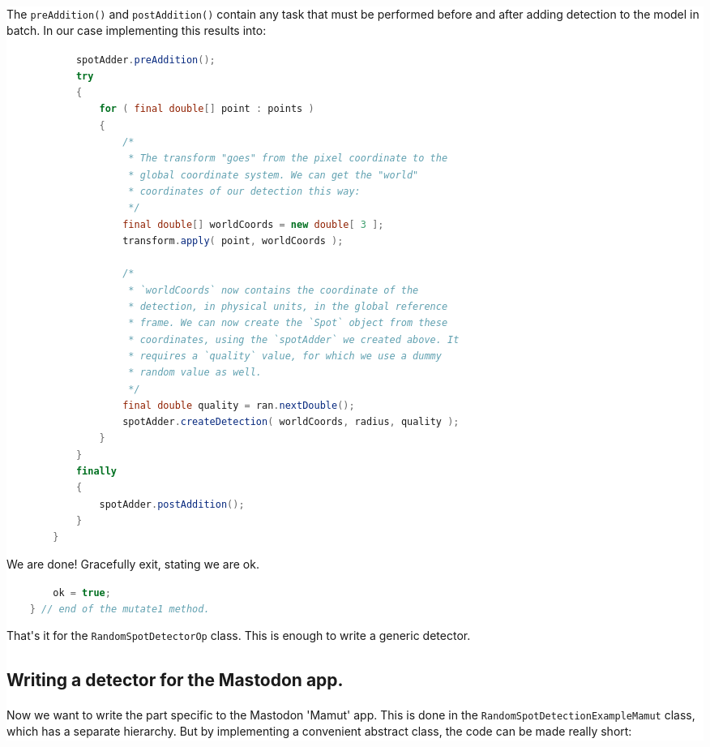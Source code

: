 The `preAddition()` and `postAddition()` contain any task that must  be performed before and after adding detection to the model in batch. 
In our case implementing this results into:

```java
			spotAdder.preAddition();
			try
			{
				for ( final double[] point : points )
				{
					/*
					 * The transform "goes" from the pixel coordinate to the
					 * global coordinate system. We can get the "world"
					 * coordinates of our detection this way:
					 */
					final double[] worldCoords = new double[ 3 ];
					transform.apply( point, worldCoords );

					/*
					 * `worldCoords` now contains the coordinate of the
					 * detection, in physical units, in the global reference
					 * frame. We can now create the `Spot` object from these
					 * coordinates, using the `spotAdder` we created above. It
					 * requires a `quality` value, for which we use a dummy
					 * random value as well.
					 */
					final double quality = ran.nextDouble();
					spotAdder.createDetection( worldCoords, radius, quality );
				}
			}
			finally
			{
				spotAdder.postAddition();
			}
		}
```

We are done!
Gracefully exit, stating we are ok.

``` java
		ok = true;
	} // end of the mutate1 method.
```

That's it for the `RandomSpotDetectorOp` class.
This is enough to write a generic detector.

## Writing a detector for the Mastodon app.

Now we want to write the part specific to the Mastodon 'Mamut' app. 
This is done in the `RandomSpotDetectionExampleMamut` class, which has a separate hierarchy. 
But by implementing a convenient abstract class, the code can be made really short:
